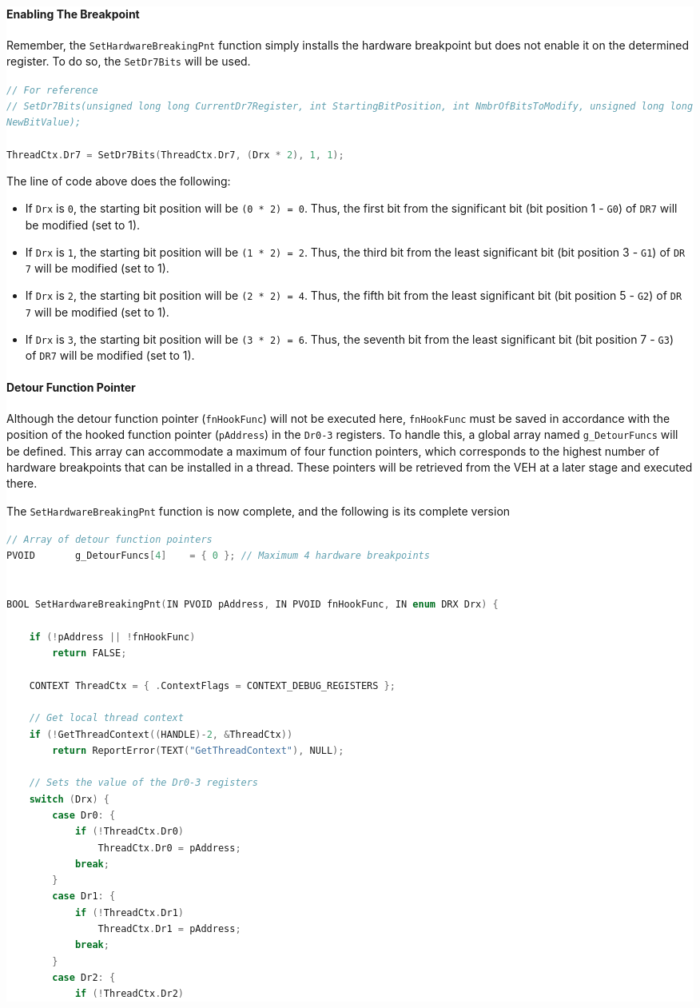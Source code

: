 #### Enabling The Breakpoint

Remember, the `SetHardwareBreakingPnt` function simply installs the hardware breakpoint but does not enable it on the determined register. To do so, the `SetDr7Bits` will be used.

```c
// For reference
// SetDr7Bits(unsigned long long CurrentDr7Register, int StartingBitPosition, int NmbrOfBitsToModify, unsigned long long NewBitValue);

ThreadCtx.Dr7 = SetDr7Bits(ThreadCtx.Dr7, (Drx * 2), 1, 1);
```

The line of code above does the following:

- If `Drx` is `0`, the starting bit position will be `(0 * 2) = 0`. Thus, the first bit from the significant bit (bit position 1 - `G0`) of `DR7` will be modified (set to 1).
    
- If `Drx` is `1`, the starting bit position will be `(1 * 2) = 2`. Thus, the third bit from the least significant bit (bit position 3 - `G1`) of `DR7` will be modified (set to 1).
    
- If `Drx` is `2`, the starting bit position will be `(2 * 2) = 4`. Thus, the fifth bit from the least significant bit (bit position 5 - `G2`) of `DR7` will be modified (set to 1).
    
- If `Drx` is `3`, the starting bit position will be `(3 * 2) = 6`. Thus, the seventh bit from the least significant bit (bit position 7 - `G3`) of `DR7` will be modified (set to 1).
    

#### Detour Function Pointer

Although the detour function pointer (`fnHookFunc`) will not be executed here, `fnHookFunc` must be saved in accordance with the position of the hooked function pointer (`pAddress`) in the `Dr0-3` registers. To handle this, a global array named `g_DetourFuncs` will be defined. This array can accommodate a maximum of four function pointers, which corresponds to the highest number of hardware breakpoints that can be installed in a thread. These pointers will be retrieved from the VEH at a later stage and executed there.

The `SetHardwareBreakingPnt` function is now complete, and the following is its complete version

```c
// Array of detour function pointers
PVOID		g_DetourFuncs[4]	= { 0 }; // Maximum 4 hardware breakpoints 


BOOL SetHardwareBreakingPnt(IN PVOID pAddress, IN PVOID fnHookFunc, IN enum DRX Drx) {

	if (!pAddress || !fnHookFunc)
		return FALSE;

	CONTEXT ThreadCtx = { .ContextFlags = CONTEXT_DEBUG_REGISTERS };

	// Get local thread context
	if (!GetThreadContext((HANDLE)-2, &ThreadCtx))
		return ReportError(TEXT("GetThreadContext"), NULL);

	// Sets the value of the Dr0-3 registers 
	switch (Drx) {
		case Dr0: {
			if (!ThreadCtx.Dr0)
				ThreadCtx.Dr0 = pAddress;
			break;
		}
		case Dr1: {
			if (!ThreadCtx.Dr1)
				ThreadCtx.Dr1 = pAddress;
			break;
		}
		case Dr2: {
			if (!ThreadCtx.Dr2)
```